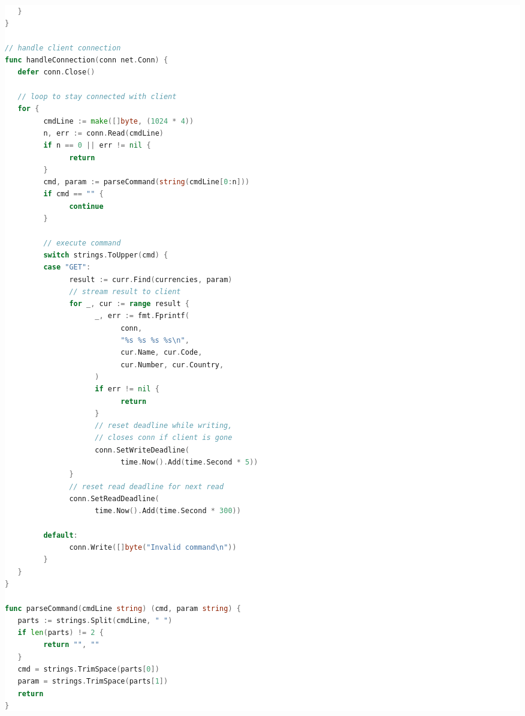 ```go
   } 
} 

// handle client connection 
func handleConnection(conn net.Conn) { 
   defer conn.Close() 

   // loop to stay connected with client 
   for { 
         cmdLine := make([]byte, (1024 * 4)) 
         n, err := conn.Read(cmdLine) 
         if n == 0 || err != nil { 
               return 
         } 
         cmd, param := parseCommand(string(cmdLine[0:n])) 
         if cmd == "" { 
               continue 
         } 

         // execute command 
         switch strings.ToUpper(cmd) { 
         case "GET": 
               result := curr.Find(currencies, param) 
               // stream result to client 
               for _, cur := range result { 
                     _, err := fmt.Fprintf( 
                           conn, 
                           "%s %s %s %s\n", 
                           cur.Name, cur.Code, 
                           cur.Number, cur.Country, 
                     ) 
                     if err != nil { 
                           return 
                     } 
                     // reset deadline while writing, 
                     // closes conn if client is gone 
                     conn.SetWriteDeadline( 
                           time.Now().Add(time.Second * 5)) 
               } 
               // reset read deadline for next read 
               conn.SetReadDeadline( 
                     time.Now().Add(time.Second * 300)) 

         default: 
               conn.Write([]byte("Invalid command\n")) 
         } 
   } 
} 

func parseCommand(cmdLine string) (cmd, param string) { 
   parts := strings.Split(cmdLine, " ") 
   if len(parts) != 2 { 
         return "", "" 
   } 
   cmd = strings.TrimSpace(parts[0]) 
   param = strings.TrimSpace(parts[1]) 
   return 
} 

```
